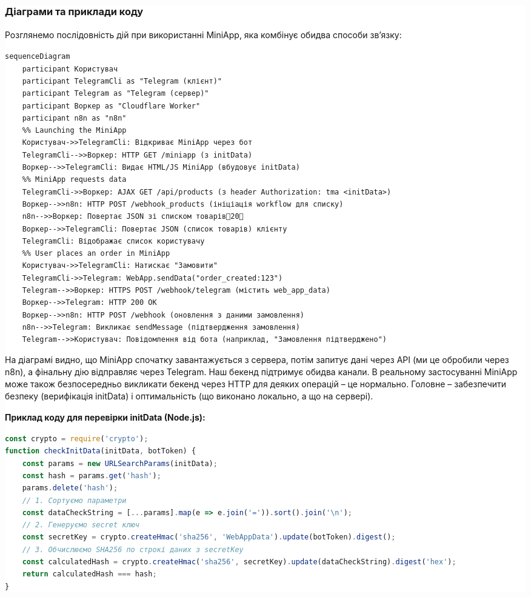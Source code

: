 ### Діаграми та приклади коду

Розглянемо послідовність дій при використанні MiniApp, яка комбінує обидва способи зв’язку:

```mermaid
sequenceDiagram
    participant Користувач
    participant TelegramCli as "Telegram (клієнт)"
    participant Telegram as "Telegram (сервер)"
    participant Воркер as "Cloudflare Worker"
    participant n8n as "n8n"
    %% Launching the MiniApp
    Користувач->>TelegramCli: Відкриває MiniApp через бот
    TelegramCli-->>Воркер: HTTP GET /miniapp (з initData)
    Воркер-->>TelegramCli: Видає HTML/JS MiniApp (вбудовує initData)
    %% MiniApp requests data
    TelegramCli->>Воркер: AJAX GET /api/products (з header Authorization: tma <initData>)
    Воркер-->>n8n: HTTP POST /webhook_products (ініціація workflow для списку)
    n8n-->>Воркер: Повертає JSON зі списком товарів20
    Воркер-->>TelegramCli: Повертає JSON (список товарів) клієнту
    TelegramCli: Відображає список користувачу
    %% User places an order in MiniApp
    Користувач->>TelegramCli: Натискає "Замовити"
    TelegramCli->>Telegram: WebApp.sendData("order_created:123")
    Telegram-->>Воркер: HTTPS POST /webhook/telegram (містить web_app_data)
    Воркер-->>Telegram: HTTP 200 OK
    Воркер-->>n8n: HTTP POST /webhook (оновлення з даними замовлення)
    n8n-->>Telegram: Викликає sendMessage (підтвердження замовлення)
    Telegram-->>Користувач: Повідомлення від бота (наприклад, "Замовлення підтверджено")
```

На діаграмі видно, що MiniApp спочатку завантажується з сервера, потім запитує дані через API (ми це обробили через n8n), а фінальну дію відправляє через Telegram. Наш бекенд підтримує обидва канали. В реальному застосуванні MiniApp може також безпосередньо викликати бекенд через HTTP для деяких операцій – це нормально. Головне – забезпечити безпеку (верифікація initData) і оптимальність (що виконано локально, а що на сервері).

**Приклад коду для перевірки initData (Node.js):**

```js
const crypto = require('crypto');
function checkInitData(initData, botToken) {
    const params = new URLSearchParams(initData);
    const hash = params.get('hash');
    params.delete('hash');
    // 1. Сортуємо параметри
    const dataCheckString = [...params].map(e => e.join('=')).sort().join('\n');
    // 2. Генеруємо secret ключ
    const secretKey = crypto.createHmac('sha256', 'WebAppData').update(botToken).digest();
    // 3. Обчислюємо SHA256 по строкі даних з secretKey
    const calculatedHash = crypto.createHmac('sha256', secretKey).update(dataCheckString).digest('hex');
    return calculatedHash === hash;
}
```

